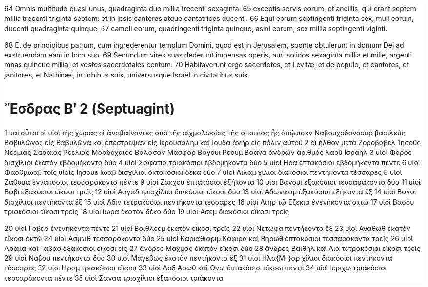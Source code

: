 64 Omnis multitudo quasi unus, quadraginta duo millia trecenti sexaginta:
65 exceptis servis eorum, et ancillis, qui erant septem millia trecenti triginta septem: et in ipsis cantores atque cantatrices ducenti.
66 Equi eorum septingenti triginta sex, muli eorum, ducenti quadraginta quinque,
67 cameli eorum, quadringenti triginta quinque, asini eorum, sex millia septingenti viginti.

68 Et de principibus patrum, cum ingrederentur templum Domini, quod est in Jerusalem, sponte obtulerunt in domum Dei ad exstruendam eam in loco suo.
69 Secundum vires suas dederunt impensas operis, auri solidos sexaginta millia et mille, argenti mnas quinque millia, et vestes sacerdotales centum.
70 Habitaverunt ergo sacerdotes, et Levitæ, et de populo, et cantores, et janitores, et Nathinæi, in urbibus suis, universusque Israël in civitatibus suis.


# Ἔσδρας Βʹ 2 (Septuagint)

1 καὶ οὗτοι οἱ υἱοὶ τῆς χώρας οἱ ἀναβαίνοντες ἀπὸ τῆς αἰχμαλωσίας τῆς ἀποικίας ἧς ἀπῴκισεν Ναβουχοδονοσορ βασιλεὺς Βαβυλῶνος εἰς Βαβυλῶνα καὶ ἐπέστρεψαν εἰς Ιερουσαλημ καὶ Ιουδα ἀνὴρ εἰς πόλιν αὐτοῦ
2 οἳ ἦλθον μετὰ Ζοροβαβελ Ἰησοῦς Νεεμιας Σαραιας Ρεελιας Μαρδοχαιος Βαλασαν Μασφαρ Βαγουι Ρεουμ Βαανα ἀνδρῶν ἀριθμὸς λαοῦ Ισραηλ
3 υἱοὶ Φορος δισχίλιοι ἑκατὸν ἑβδομήκοντα δύο
4 υἱοὶ Σαφατια τριακόσιοι ἑβδομήκοντα δύο
5 υἱοὶ Ηρα ἑπτακόσιοι ἑβδομήκοντα πέντε
6 υἱοὶ Φααθμωαβ τοῖς υἱοῖς Ιησουε Ιωαβ δισχίλιοι ὀκτακόσιοι δέκα δύο
7 υἱοὶ Αιλαμ χίλιοι διακόσιοι πεντήκοντα τέσσαρες
8 υἱοὶ Ζαθουα ἐννακόσιοι τεσσαράκοντα πέντε
9 υἱοὶ Ζακχου ἑπτακόσιοι ἑξήκοντα
10 υἱοὶ Βανουι ἑξακόσιοι τεσσαράκοντα δύο
11 υἱοὶ Βαβι ἑξακόσιοι εἴκοσι τρεῖς
12 υἱοὶ Ασγαδ τρισχίλιοι διακόσιοι εἴκοσι δύο
13 υἱοὶ Αδωνικαμ ἑξακόσιοι ἑξήκοντα ἕξ
14 υἱοὶ Βαγοι δισχίλιοι πεντήκοντα ἕξ
15 υἱοὶ Αδιν τετρακόσιοι πεντήκοντα τέσσαρες
16 υἱοὶ Ατηρ τῷ Εζεκια ἐνενήκοντα ὀκτώ
17 υἱοὶ Βασου τριακόσιοι εἴκοσι τρεῖς
18 υἱοὶ Ιωρα ἑκατὸν δέκα δύο
19 υἱοὶ Ασεμ διακόσιοι εἴκοσι τρεῖς

20 υἱοὶ Γαβερ ἐνενήκοντα πέντε
21 υἱοὶ Βαιθλεεμ ἑκατὸν εἴκοσι τρεῖς
22 υἱοὶ Νετωφα πεντήκοντα ἕξ
23 υἱοὶ Αναθωθ ἑκατὸν εἴκοσι ὀκτώ
24 υἱοὶ Ασμωθ τεσσαράκοντα δύο
25 υἱοὶ Καριαθιαριμ Καφιρα καὶ Βηρωθ ἑπτακόσιοι τεσσαράκοντα τρεῖς
26 υἱοὶ Αραμα καὶ Γαβαα ἑξακόσιοι εἴκοσι εἷς
27 ἄνδρες Μαχμας ἑκατὸν εἴκοσι δύο
28 ἄνδρες Βαιθηλ καὶ Αια τετρακόσιοι εἴκοσι τρεῖς
29 υἱοὶ Ναβου πεντήκοντα δύο
30 υἱοὶ Μαγεβως ἑκατὸν πεντήκοντα ἕξ
31 υἱοὶ Ηλα{M-}αρ χίλιοι διακόσιοι πεντήκοντα τέσσαρες
32 υἱοὶ Ηραμ τριακόσιοι εἴκοσι
33 υἱοὶ Λοδ Αρωθ καὶ Ωνω ἑπτακόσιοι εἴκοσι πέντε
34 υἱοὶ Ιεριχω τριακόσιοι τεσσαράκοντα πέντε
35 υἱοὶ Σαναα τρισχίλιοι ἑξακόσιοι τριάκοντα
